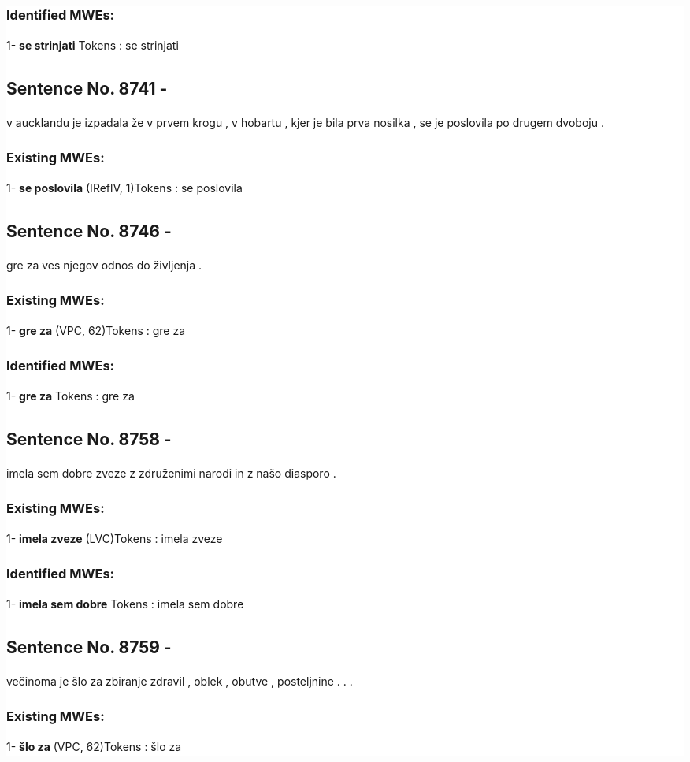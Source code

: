 ### Identified MWEs: 
1- **se strinjati** Tokens : 
se
strinjati

## Sentence No. 8741 - 
v aucklandu je izpadala že v prvem krogu , v hobartu , kjer je bila prva nosilka , se je poslovila po drugem dvoboju . 
### Existing MWEs: 
1- **se poslovila** (IReflV, 1)Tokens : 
se
poslovila

## Sentence No. 8746 - 
gre za ves njegov odnos do življenja . 
### Existing MWEs: 
1- **gre za** (VPC, 62)Tokens : 
gre
za

### Identified MWEs: 
1- **gre za** Tokens : 
gre
za

## Sentence No. 8758 - 
imela sem dobre zveze z združenimi narodi in z našo diasporo . 
### Existing MWEs: 
1- **imela zveze** (LVC)Tokens : 
imela
zveze

### Identified MWEs: 
1- **imela sem dobre** Tokens : 
imela
sem
dobre

## Sentence No. 8759 - 
večinoma je šlo za zbiranje zdravil , oblek , obutve , posteljnine . . . 
### Existing MWEs: 
1- **šlo za** (VPC, 62)Tokens : 
šlo
za

